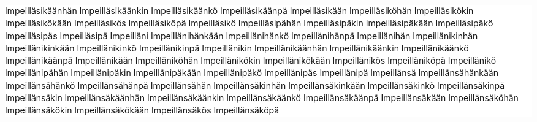 Impeilläsikäänhän
Impeilläsikäänkin
Impeilläsikäänkö
Impeilläsikäänpä
Impeilläsikään
Impeilläsiköhän
Impeilläsikökin
Impeilläsikökään
Impeilläsikös
Impeilläsiköpä
Impeilläsikö
Impeilläsipähän
Impeilläsipäkin
Impeilläsipäkään
Impeilläsipäkö
Impeilläsipäs
Impeilläsipä
Impeilläni
Impeillänihänkään
Impeillänihänkö
Impeillänihänpä
Impeillänihän
Impeillänikinhän
Impeillänikinkään
Impeillänikinkö
Impeillänikinpä
Impeillänikin
Impeillänikäänhän
Impeillänikäänkin
Impeillänikäänkö
Impeillänikäänpä
Impeillänikään
Impeilläniköhän
Impeillänikökin
Impeillänikökään
Impeillänikös
Impeilläniköpä
Impeillänikö
Impeillänipähän
Impeillänipäkin
Impeillänipäkään
Impeillänipäkö
Impeillänipäs
Impeillänipä
Impeillänsä
Impeillänsähänkään
Impeillänsähänkö
Impeillänsähänpä
Impeillänsähän
Impeillänsäkinhän
Impeillänsäkinkään
Impeillänsäkinkö
Impeillänsäkinpä
Impeillänsäkin
Impeillänsäkäänhän
Impeillänsäkäänkin
Impeillänsäkäänkö
Impeillänsäkäänpä
Impeillänsäkään
Impeillänsäköhän
Impeillänsäkökin
Impeillänsäkökään
Impeillänsäkös
Impeillänsäköpä
